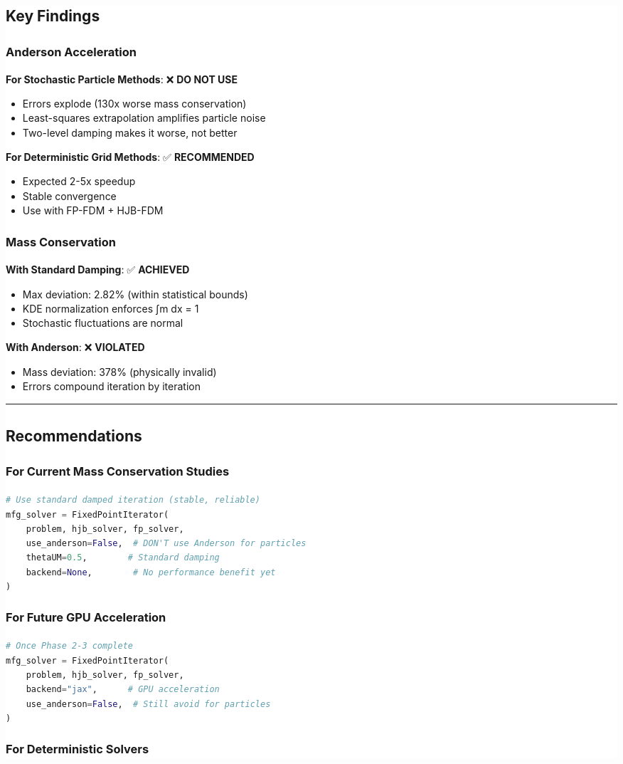 ## Key Findings

### Anderson Acceleration

**For Stochastic Particle Methods**: ❌ **DO NOT USE**
- Errors explode (130x worse mass conservation)
- Least-squares extrapolation amplifies particle noise
- Two-level damping makes it worse, not better

**For Deterministic Grid Methods**: ✅ **RECOMMENDED**
- Expected 2-5x speedup
- Stable convergence
- Use with FP-FDM + HJB-FDM

### Mass Conservation

**With Standard Damping**: ✅ **ACHIEVED**
- Max deviation: 2.82% (within statistical bounds)
- KDE normalization enforces ∫m dx = 1
- Stochastic fluctuations are normal

**With Anderson**: ❌ **VIOLATED**
- Mass deviation: 378% (physically invalid)
- Errors compound iteration by iteration

---

## Recommendations

### For Current Mass Conservation Studies

```python
# Use standard damped iteration (stable, reliable)
mfg_solver = FixedPointIterator(
    problem, hjb_solver, fp_solver,
    use_anderson=False,  # DON'T use Anderson for particles
    thetaUM=0.5,        # Standard damping
    backend=None,        # No performance benefit yet
)
```

### For Future GPU Acceleration

```python
# Once Phase 2-3 complete
mfg_solver = FixedPointIterator(
    problem, hjb_solver, fp_solver,
    backend="jax",      # GPU acceleration
    use_anderson=False,  # Still avoid for particles
)
```

### For Deterministic Solvers

